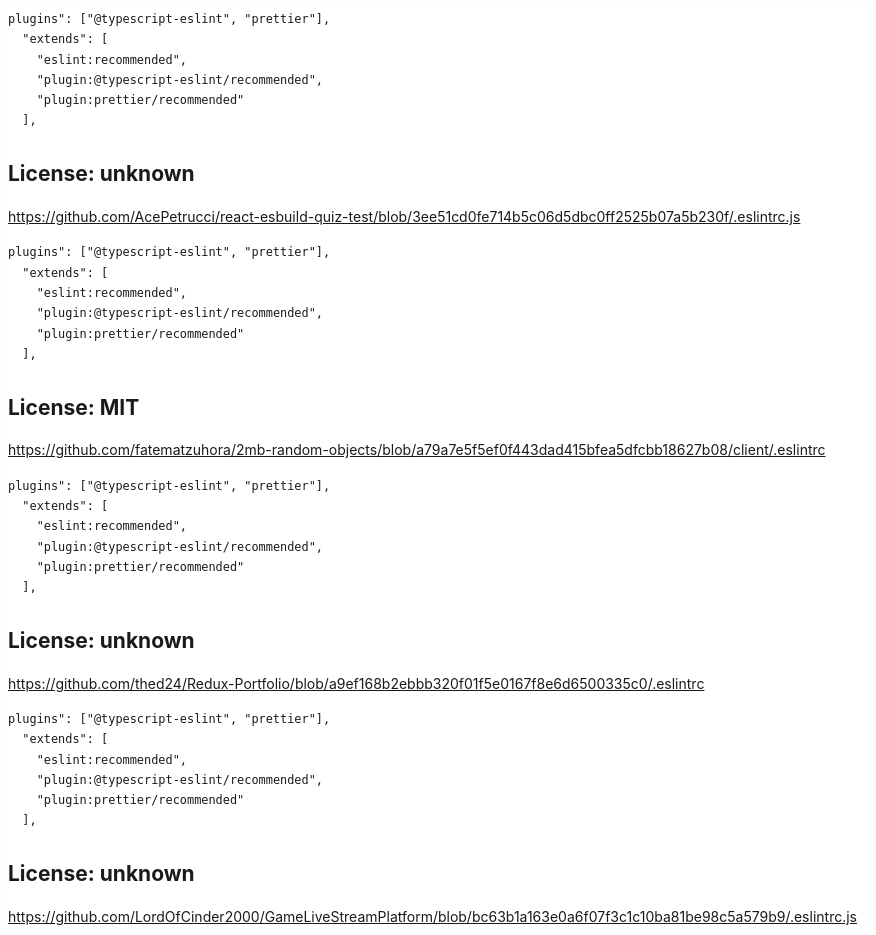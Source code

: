 ```
plugins": ["@typescript-eslint", "prettier"],
  "extends": [
    "eslint:recommended",
    "plugin:@typescript-eslint/recommended",
    "plugin:prettier/recommended"
  ],
```


## License: unknown
https://github.com/AcePetrucci/react-esbuild-quiz-test/blob/3ee51cd0fe714b5c06d5dbc0ff2525b07a5b230f/.eslintrc.js

```
plugins": ["@typescript-eslint", "prettier"],
  "extends": [
    "eslint:recommended",
    "plugin:@typescript-eslint/recommended",
    "plugin:prettier/recommended"
  ],
```


## License: MIT
https://github.com/fatematzuhora/2mb-random-objects/blob/a79a7e5f5ef0f443dad415bfea5dfcbb18627b08/client/.eslintrc

```
plugins": ["@typescript-eslint", "prettier"],
  "extends": [
    "eslint:recommended",
    "plugin:@typescript-eslint/recommended",
    "plugin:prettier/recommended"
  ],
```


## License: unknown
https://github.com/thed24/Redux-Portfolio/blob/a9ef168b2ebbb320f01f5e0167f8e6d6500335c0/.eslintrc

```
plugins": ["@typescript-eslint", "prettier"],
  "extends": [
    "eslint:recommended",
    "plugin:@typescript-eslint/recommended",
    "plugin:prettier/recommended"
  ],
```


## License: unknown
https://github.com/LordOfCinder2000/GameLiveStreamPlatform/blob/bc63b1a163e0a6f07f3c1c10ba81be98c5a579b9/.eslintrc.js
